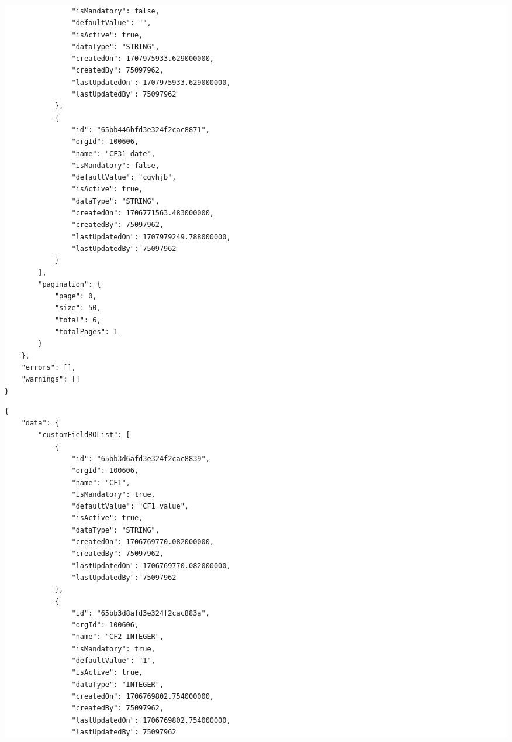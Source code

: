 ```
                "isMandatory": false,
                "defaultValue": "",
                "isActive": true,
                "dataType": "STRING",
                "createdOn": 1707975933.629000000,
                "createdBy": 75097962,
                "lastUpdatedOn": 1707975933.629000000,
                "lastUpdatedBy": 75097962
            },
            {
                "id": "65bb446bfd3e324f2cac8871",
                "orgId": 100606,
                "name": "CF31 date",
                "isMandatory": false,
                "defaultValue": "cgvhjb",
                "isActive": true,
                "dataType": "STRING",
                "createdOn": 1706771563.483000000,
                "createdBy": 75097962,
                "lastUpdatedOn": 1707979249.788000000,
                "lastUpdatedBy": 75097962
            }
        ],
        "pagination": {
            "page": 0,
            "size": 50,
            "total": 6,
            "totalPages": 1
        }
    },
    "errors": [],
    "warnings": []
}
```

```
{
    "data": {
        "customFieldROList": [
            {
                "id": "65bb3d6afd3e324f2cac8839",
                "orgId": 100606,
                "name": "CF1",
                "isMandatory": true,
                "defaultValue": "CF1 value",
                "isActive": true,
                "dataType": "STRING",
                "createdOn": 1706769770.082000000,
                "createdBy": 75097962,
                "lastUpdatedOn": 1706769770.082000000,
                "lastUpdatedBy": 75097962
            },
            {
                "id": "65bb3d8afd3e324f2cac883a",
                "orgId": 100606,
                "name": "CF2 INTEGER",
                "isMandatory": true,
                "defaultValue": "1",
                "isActive": true,
                "dataType": "INTEGER",
                "createdOn": 1706769802.754000000,
                "createdBy": 75097962,
                "lastUpdatedOn": 1706769802.754000000,
                "lastUpdatedBy": 75097962
```
